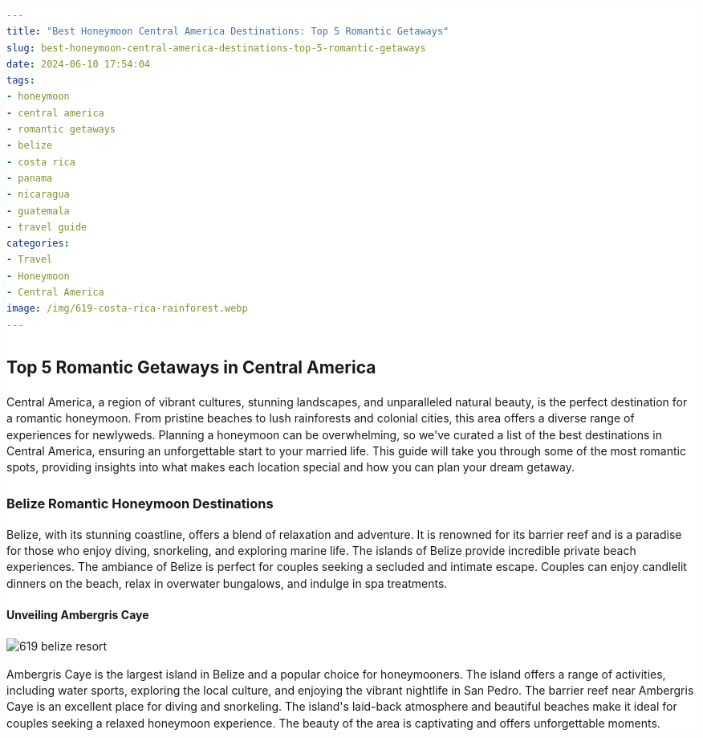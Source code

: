 ```yaml
---
title: "Best Honeymoon Central America Destinations: Top 5 Romantic Getaways"
slug: best-honeymoon-central-america-destinations-top-5-romantic-getaways
date: 2024-06-10 17:54:04
tags:
- honeymoon
- central america
- romantic getaways
- belize
- costa rica
- panama
- nicaragua
- guatemala
- travel guide
categories:
- Travel
- Honeymoon
- Central America
image: /img/619-costa-rica-rainforest.webp 
---
```

## Top 5 Romantic Getaways in Central America

Central America, a region of vibrant cultures, stunning landscapes, and unparalleled natural beauty, is the perfect destination for a romantic honeymoon. From pristine beaches to lush rainforests and colonial cities, this area offers a diverse range of experiences for newlyweds. Planning a honeymoon can be overwhelming, so we've curated a list of the best destinations in Central America, ensuring an unforgettable start to your married life. This guide will take you through some of the most romantic spots, providing insights into what makes each location special and how you can plan your dream getaway.

### Belize Romantic Honeymoon Destinations

Belize, with its stunning coastline, offers a blend of relaxation and adventure. It is renowned for its barrier reef and is a paradise for those who enjoy diving, snorkeling, and exploring marine life. The islands of Belize provide incredible private beach experiences. The ambiance of Belize is perfect for couples seeking a secluded and intimate escape. Couples can enjoy candlelit dinners on the beach, relax in overwater bungalows, and indulge in spa treatments.

#### Unveiling Ambergris Caye

![619 belize resort](/img/619-belize-resort.webp)

Ambergris Caye is the largest island in Belize and a popular choice for honeymooners. The island offers a range of activities, including water sports, exploring the local culture, and enjoying the vibrant nightlife in San Pedro. The barrier reef near Ambergris Caye is an excellent place for diving and snorkeling. The island's laid-back atmosphere and beautiful beaches make it ideal for couples seeking a relaxed honeymoon experience. The beauty of the area is captivating and offers unforgettable moments.
